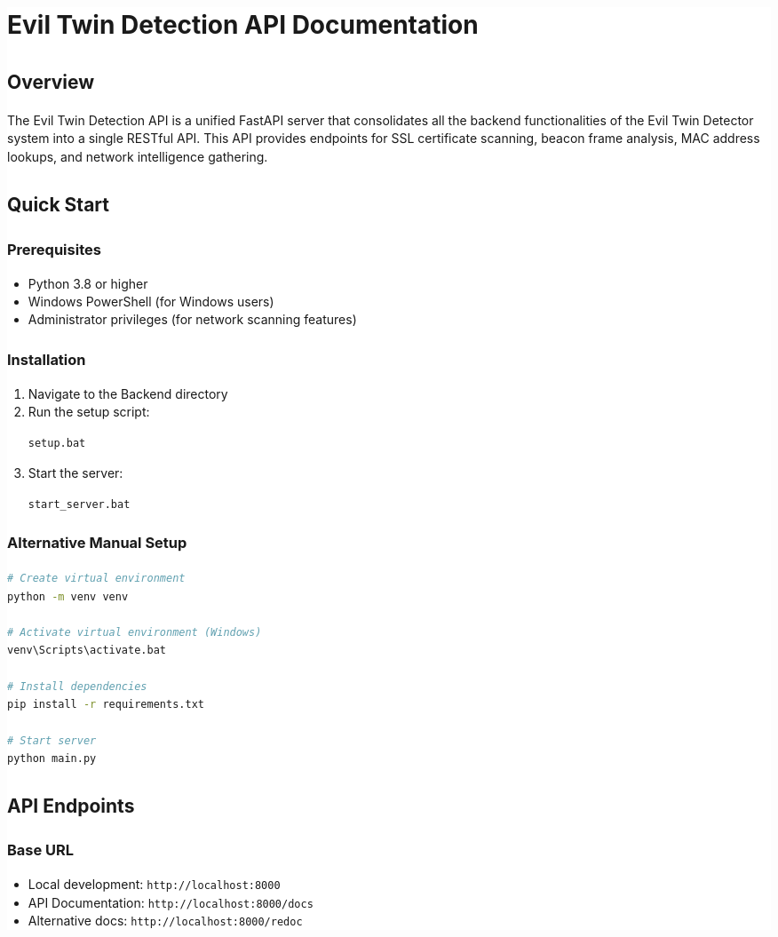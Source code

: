 # Evil Twin Detection API Documentation

## Overview
The Evil Twin Detection API is a unified FastAPI server that consolidates all the backend functionalities of the Evil Twin Detector system into a single RESTful API. This API provides endpoints for SSL certificate scanning, beacon frame analysis, MAC address lookups, and network intelligence gathering.

## Quick Start

### Prerequisites
- Python 3.8 or higher
- Windows PowerShell (for Windows users)
- Administrator privileges (for network scanning features)

### Installation
1. Navigate to the Backend directory
2. Run the setup script:
   ```bash
   setup.bat
   ```
3. Start the server:
   ```bash
   start_server.bat
   ```

### Alternative Manual Setup
```bash
# Create virtual environment
python -m venv venv

# Activate virtual environment (Windows)
venv\Scripts\activate.bat

# Install dependencies
pip install -r requirements.txt

# Start server
python main.py
```

## API Endpoints

### Base URL
- Local development: `http://localhost:8000`
- API Documentation: `http://localhost:8000/docs`
- Alternative docs: `http://localhost:8000/redoc`
